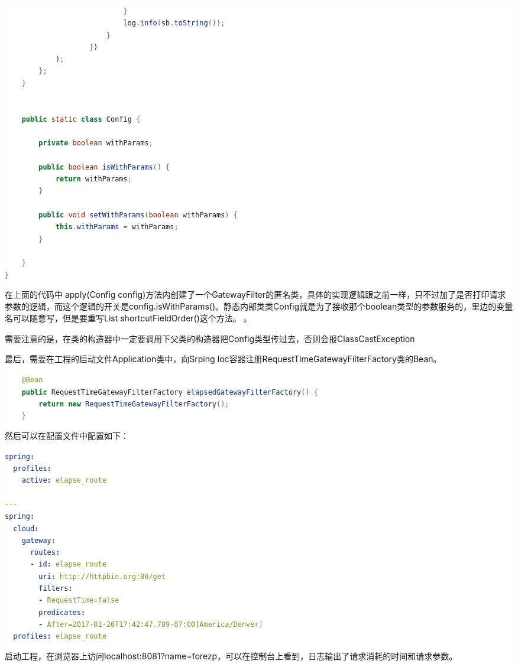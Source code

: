 ```java
                            }
                            log.info(sb.toString());
                        }
                    })
            );
        };
    }


    public static class Config {

        private boolean withParams;

        public boolean isWithParams() {
            return withParams;
        }

        public void setWithParams(boolean withParams) {
            this.withParams = withParams;
        }

    }
}
```

在上面的代码中 apply(Config  config)方法内创建了一个GatewayFilter的匿名类，具体的实现逻辑跟之前一样，只不过加了是否打印请求参数的逻辑，而这个逻辑的开关是config.isWithParams()。静态内部类类Config就是为了接收那个boolean类型的参数服务的，里边的变量名可以随意写，但是要重写List shortcutFieldOrder()这个方法。
 。

需要注意的是，在类的构造器中一定要调用下父类的构造器把Config类型传过去，否则会报ClassCastException

最后，需要在工程的启动文件Application类中，向Srping Ioc容器注册RequestTimeGatewayFilterFactory类的Bean。

```java
    @Bean
    public RequestTimeGatewayFilterFactory elapsedGatewayFilterFactory() {
        return new RequestTimeGatewayFilterFactory();
    }

```

然后可以在配置文件中配置如下：

```yml
spring:
  profiles:
    active: elapse_route

---
spring:
  cloud:
    gateway:
      routes:
      - id: elapse_route
        uri: http://httpbin.org:80/get
        filters:
        - RequestTime=false
        predicates:
        - After=2017-01-20T17:42:47.789-07:00[America/Denver]
  profiles: elapse_route

```

启动工程，在浏览器上访问localhost:8081?name=forezp，可以在控制台上看到，日志输出了请求消耗的时间和请求参数。